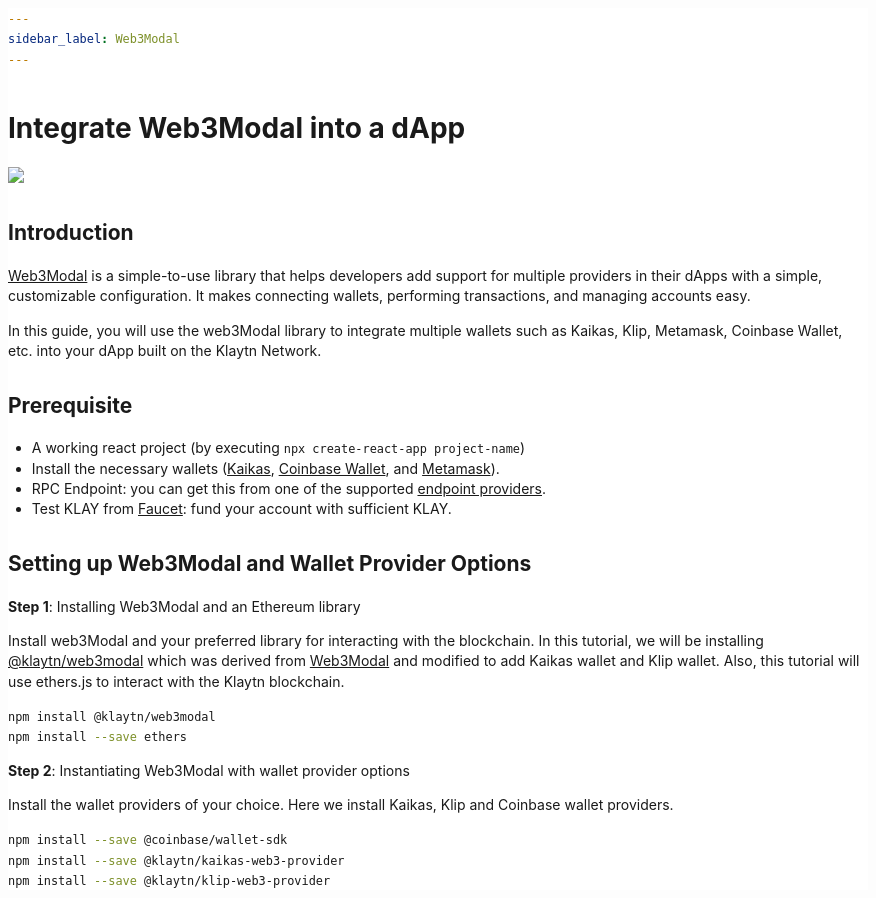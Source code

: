 ```yaml
---
sidebar_label: Web3Modal
---
```


# Integrate Web3Modal into a dApp

![](/img/build/tools/klaytnXwebModal.png)

## Introduction

[Web3Modal](https://docs.walletconnect.com/2.0/web3modal/about) is a simple-to-use library that helps developers add support for multiple providers in their dApps with a simple, customizable configuration. It makes connecting wallets, performing transactions, and managing accounts easy.

In this guide, you will use the web3Modal library to integrate multiple wallets such as Kaikas, Klip, Metamask, Coinbase Wallet, etc. into your dApp built on the Klaytn Network.

## Prerequisite

- A working react project (by executing `npx create-react-app project-name`)
- Install the necessary wallets ([Kaikas](https://app.kaikas.io/), [Coinbase Wallet](https://www.coinbase.com/wallet/downloads), and [Metamask](https://metamask.io/download/)).
- RPC Endpoint: you can get this from one of the supported [endpoint providers](../../../../references/service-providers/public-en.md).
- Test KLAY from [Faucet](https://baobab.wallet.klaytn.foundation/faucet): fund your account with sufficient KLAY.

## Setting up Web3Modal and Wallet Provider Options

**Step 1**: Installing Web3Modal and an Ethereum library

Install web3Modal and your preferred library for interacting with the blockchain. In this tutorial, we will be installing [@klaytn/web3modal](https://github.com/klaytn/klaytn-web3modal) which was derived from [Web3Modal](https://github.com/WalletConnect/web3modal) and modified to add Kaikas wallet and Klip wallet. Also, this tutorial will use ethers.js to interact with the Klaytn blockchain.

```bash
npm install @klaytn/web3modal
npm install --save ethers
```

**Step 2**: Instantiating Web3Modal with wallet provider options

Install the wallet providers of your choice. Here we install Kaikas, Klip and Coinbase wallet providers.

```bash
npm install --save @coinbase/wallet-sdk
npm install --save @klaytn/kaikas-web3-provider
npm install --save @klaytn/klip-web3-provider
```
